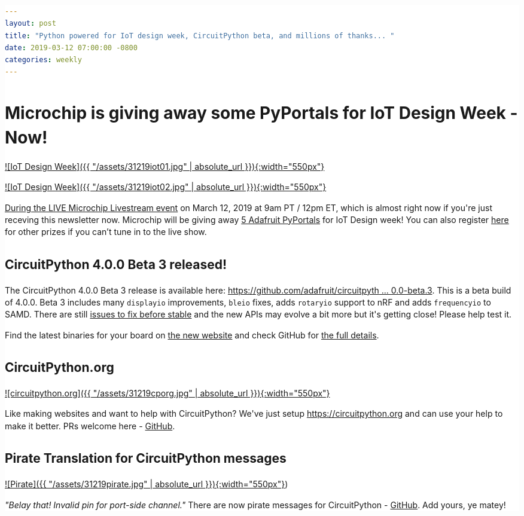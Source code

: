 ```yaml
---
layout: post
title: "Python powered for IoT design week, CircuitPython beta, and millions of thanks... "
date: 2019-03-12 07:00:00 -0800
categories: weekly
---
```


# Microchip is giving away some PyPortals for IoT Design Week - Now!

[![IoT Design Week]({{ "/assets/31219iot01.jpg" | absolute_url }}){:width="550px"}](https://www.youtube.com/watch?v=0yxtECtDrCA)

[![IoT Design Week]({{ "/assets/31219iot02.jpg" | absolute_url }}){:width="550px"}](https://www.youtube.com/watch?v=0yxtECtDrCA)

[During the LIVE Microchip Livestream event](https://www.youtube.com/watch?v=0yxtECtDrCA) on March 12, 2019 at 9am PT / 12pm ET, which is almost right now if you're just receving this newsletter now. Microchip will be giving away [5 Adafruit PyPortals](https://www.adafruit.com/pyportal) for IoT Design week! You can also register [here](https://mchp.us/2H369c2) for other prizes if you can’t tune in to the live show.

## CircuitPython 4.0.0 Beta 3 released!

The CircuitPython 4.0.0 Beta 3 release is available here: [https://github.com/adafruit/circuitpyth ... 0.0-beta.3](https://github.com/adafruit/circuitpython/releases/tag/4.0.0-beta.3). This is a beta build of 4.0.0. Beta 3 includes many `displayio` improvements, `bleio` fixes, adds `rotaryio` support to nRF and adds `frequencyio` to SAMD. There are still [issues to fix before stable](https://github.com/adafruit/circuitpython/issues?q=is%3Aopen+is%3Aissue+milestone%3A%224.0.0+-+Bluetooth%22) and the new APIs may evolve a bit more but it's getting close! Please help test it.

Find the latest binaries for your board on [the new website](https://circuitpython.org/downloads) and check GitHub for [the full details](https://github.com/adafruit/circuitpython/releases/tag/4.0.0-beta.3).

## CircuitPython.org

[![circuitpython.org]({{ "/assets/31219cporg.jpg" | absolute_url }}){:width="550px"}](https://circuitpython.org)

Like making websites and want to help with CircuitPython? We've just setup https://circuitpython.org and can use your help to make it better. PRs welcome here - [GitHub](https://github.com/adafruit/circuitpython-org/).

## Pirate Translation for CircuitPython messages

[![Pirate]({{ "/assets/31219pirate.jpg" | absolute_url }}){:width="550px"}](https://github.com/adafruit/circuitpython/pull/1622/files))

*"Belay that! Invalid pin for port-side channel."* There are now pirate messages for CircuitPython - [GitHub](https://github.com/adafruit/circuitpython/pull/1622/files). Add yours, ye matey!
